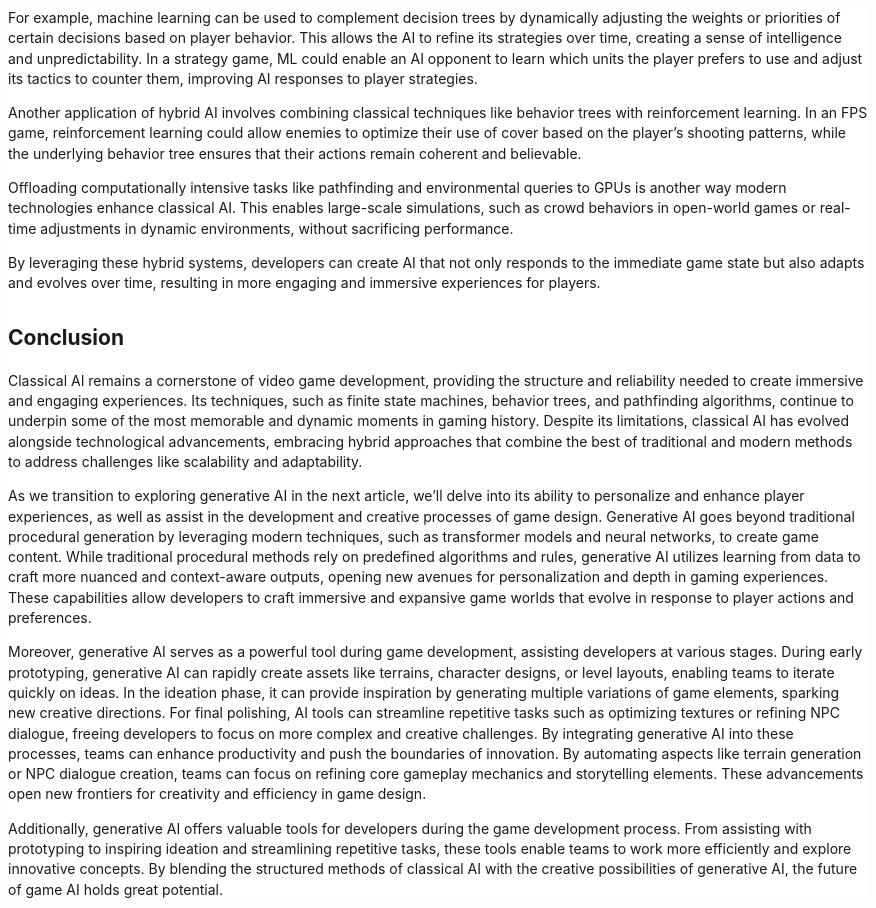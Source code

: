 For example, machine learning can be used to complement decision trees by dynamically adjusting the weights or priorities of certain decisions based on player behavior. This allows the AI to refine its strategies over time, creating a sense of intelligence and unpredictability. In a strategy game, ML could enable an AI opponent to learn which units the player prefers to use and adjust its tactics to counter them, improving AI responses to player strategies.

Another application of hybrid AI involves combining classical techniques like behavior trees with reinforcement learning. In an FPS game, reinforcement learning could allow enemies to optimize their use of cover based on the player’s shooting patterns, while the underlying behavior tree ensures that their actions remain coherent and believable.

Offloading computationally intensive tasks like pathfinding and environmental queries to GPUs is another way modern technologies enhance classical AI. This enables large-scale simulations, such as crowd behaviors in open-world games or real-time adjustments in dynamic environments, without sacrificing performance.

By leveraging these hybrid systems, developers can create AI that not only responds to the immediate game state but also adapts and evolves over time, resulting in more engaging and immersive experiences for players.

## Conclusion

Classical AI remains a cornerstone of video game development, providing the structure and reliability needed to create immersive and engaging experiences. Its techniques, such as finite state machines, behavior trees, and pathfinding algorithms, continue to underpin some of the most memorable and dynamic moments in gaming history. Despite its limitations, classical AI has evolved alongside technological advancements, embracing hybrid approaches that combine the best of traditional and modern methods to address challenges like scalability and adaptability.

As we transition to exploring generative AI in the next article, we’ll delve into its ability to personalize and enhance player experiences, as well as assist in the development and creative processes of game design. Generative AI goes beyond traditional procedural generation by leveraging modern techniques, such as transformer models and neural networks, to create game content. While traditional procedural methods rely on predefined algorithms and rules, generative AI utilizes learning from data to craft more nuanced and context-aware outputs, opening new avenues for personalization and depth in gaming experiences. These capabilities allow developers to craft immersive and expansive game worlds that evolve in response to player actions and preferences.

Moreover, generative AI serves as a powerful tool during game development, assisting developers at various stages. During early prototyping, generative AI can rapidly create assets like terrains, character designs, or level layouts, enabling teams to iterate quickly on ideas. In the ideation phase, it can provide inspiration by generating multiple variations of game elements, sparking new creative directions. For final polishing, AI tools can streamline repetitive tasks such as optimizing textures or refining NPC dialogue, freeing developers to focus on more complex and creative challenges. By integrating generative AI into these processes, teams can enhance productivity and push the boundaries of innovation. By automating aspects like terrain generation or NPC dialogue creation, teams can focus on refining core gameplay mechanics and storytelling elements. These advancements open new frontiers for creativity and efficiency in game design.

Additionally, generative AI offers valuable tools for developers during the game development process. From assisting with prototyping to inspiring ideation and streamlining repetitive tasks, these tools enable teams to work more efficiently and explore innovative concepts. By blending the structured methods of classical AI with the creative possibilities of generative AI, the future of game AI holds great potential.

